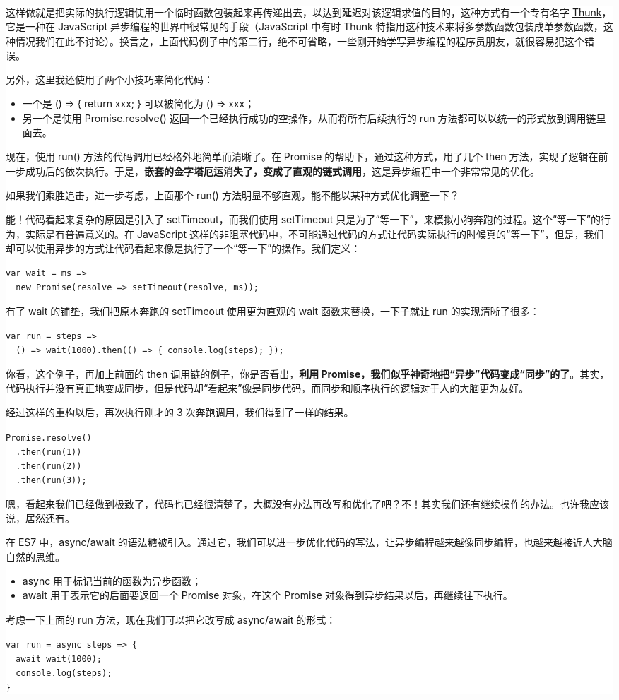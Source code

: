 这样做就是把实际的执行逻辑使用一个临时函数包装起来再传递出去，以达到延迟对该逻辑求值的目的，这种方式有一个专有名字 [Thunk](https://en.wikipedia.org/wiki/Thunk)，它是一种在 JavaScript 异步编程的世界中很常见的手段（JavaScript 中有时 Thunk 特指用这种技术来将多参数函数包装成单参数函数，这种情况我们在此不讨论）。换言之，上面代码例子中的第二行，绝不可省略，一些刚开始学写异步编程的程序员朋友，就很容易犯这个错误。

另外，这里我还使用了两个小技巧来简化代码：

*   一个是 () => { return xxx; } 可以被简化为 () => xxx；
*   另一个是使用 Promise.resolve() 返回一个已经执行成功的空操作，从而将所有后续执行的 run 方法都可以以统一的形式放到调用链里面去。

现在，使用 run() 方法的代码调用已经格外地简单而清晰了。在 Promise 的帮助下，通过这种方式，用了几个 then 方法，实现了逻辑在前一步成功后的依次执行。于是，**嵌套的金字塔厄运消失了，变成了直观的链式调用**，这是异步编程中一个非常常见的优化。

如果我们乘胜追击，进一步考虑，上面那个 run() 方法明显不够直观，能不能以某种方式优化调整一下？

能！代码看起来复杂的原因是引入了 setTimeout，而我们使用 setTimeout 只是为了“等一下”，来模拟小狗奔跑的过程。这个“等一下”的行为，实际是有普遍意义的。在 JavaScript 这样的非阻塞代码中，不可能通过代码的方式让代码实际执行的时候真的“等一下”，但是，我们却可以使用异步的方式让代码看起来像是执行了一个“等一下”的操作。我们定义：

```
var wait = ms =>
  new Promise(resolve => setTimeout(resolve, ms));

```

有了 wait 的铺垫，我们把原本奔跑的 setTimeout 使用更为直观的 wait 函数来替换，一下子就让 run 的实现清晰了很多：

```
var run = steps => 
  () => wait(1000).then(() => { console.log(steps); });

```

你看，这个例子，再加上前面的 then 调用链的例子，你是否看出，**利用 Promise，我们似乎神奇地把“异步”代码变成“同步”的了**。其实，代码执行并没有真正地变成同步，但是代码却“看起来”像是同步代码，而同步和顺序执行的逻辑对于人的大脑更为友好。

经过这样的重构以后，再次执行刚才的 3 次奔跑调用，我们得到了一样的结果。

```
Promise.resolve()
  .then(run(1))
  .then(run(2))
  .then(run(3));

```

嗯，看起来我们已经做到极致了，代码也已经很清楚了，大概没有办法再改写和优化了吧？不！其实我们还有继续操作的办法。也许我应该说，居然还有。

在 ES7 中，async/await 的语法糖被引入。通过它，我们可以进一步优化代码的写法，让异步编程越来越像同步编程，也越来越接近人大脑自然的思维。

*   async 用于标记当前的函数为异步函数；
*   await 用于表示它的后面要返回一个 Promise 对象，在这个 Promise 对象得到异步结果以后，再继续往下执行。

考虑一下上面的 run 方法，现在我们可以把它改写成 async/await 的形式：

```
var run = async steps => {
  await wait(1000);
  console.log(steps);
}

```
